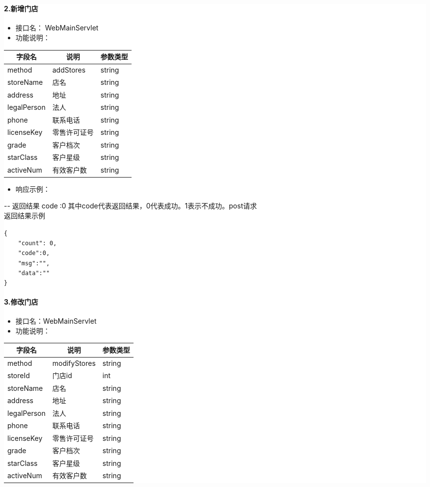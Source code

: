 #### 2.新增门店

- 接口名： WebMainServlet 
- 功能说明：

| 字段名   | 说明         | 参数类型 |
| -------- | ------------ | -------- |
| method   | addStores | string   |
| storeName | 店名 |string   |
| address | 地址 |string   |
| legalPerson | 法人 |string   |
| phone | 联系电话 |string   |
| licenseKey | 零售许可证号 |string   |
| grade | 客户档次 |string   |
| starClass | 客户星级 |string   |
| activeNum | 有效客户数 |string   |


- 响应示例：

-- 返回结果 code :0 其中code代表返回结果，0代表成功。1表示不成功。post请求
​			
返回结果示例

```
{
	"count": 0, 
	"code":0,
	"msg":"",
	"data":""
}
```
#### 3.修改门店

- 接口名：WebMainServlet 
- 功能说明：

| 字段名   | 说明         | 参数类型 |
| -------- | ------------ | -------- |
| method   | modifyStores | string   |
| storeId  | 门店id     | int   |
| storeName | 店名 |string   |
| address | 地址 |string   |
| legalPerson | 法人 |string   |
| phone | 联系电话 |string   |
| licenseKey | 零售许可证号 |string   |
| grade | 客户档次 |string   |
| starClass | 客户星级 |string   |
| activeNum | 有效客户数 |string   |
